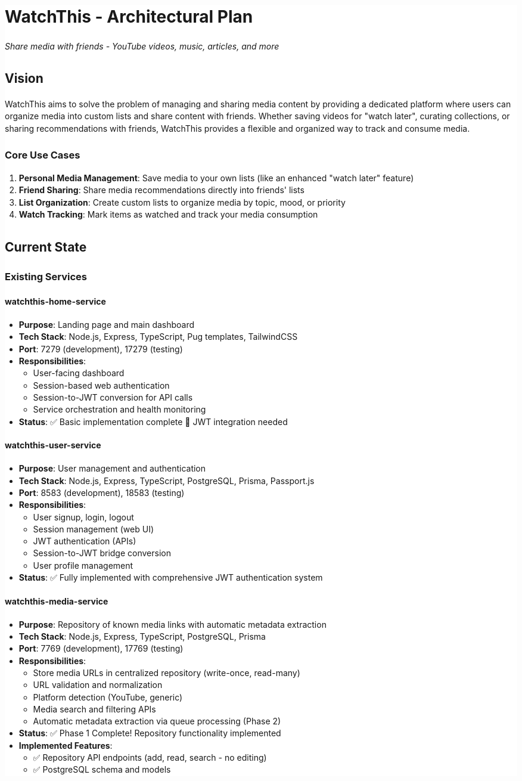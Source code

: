 # WatchThis - Architectural Plan

_Share media with friends - YouTube videos, music, articles, and more_

## Vision

WatchThis aims to solve the problem of managing and sharing media content by providing a dedicated platform where users can organize media into custom lists and share content with friends. Whether saving videos for "watch later", curating collections, or sharing recommendations with friends, WatchThis provides a flexible and organized way to track and consume media.

### Core Use Cases

1. **Personal Media Management**: Save media to your own lists (like an enhanced "watch later" feature)
2. **Friend Sharing**: Share media recommendations directly into friends' lists
3. **List Organization**: Create custom lists to organize media by topic, mood, or priority
4. **Watch Tracking**: Mark items as watched and track your media consumption

## Current State

### Existing Services

#### watchthis-home-service

- **Purpose**: Landing page and main dashboard
- **Tech Stack**: Node.js, Express, TypeScript, Pug templates, TailwindCSS
- **Port**: 7279 (development), 17279 (testing)
- **Responsibilities**:
  - User-facing dashboard
  - Session-based web authentication
  - Session-to-JWT conversion for API calls
  - Service orchestration and health monitoring
- **Status**: ✅ Basic implementation complete 🚧 JWT integration needed

#### watchthis-user-service

- **Purpose**: User management and authentication
- **Tech Stack**: Node.js, Express, TypeScript, PostgreSQL, Prisma, Passport.js
- **Port**: 8583 (development), 18583 (testing)
- **Responsibilities**:
  - User signup, login, logout
  - Session management (web UI)
  - JWT authentication (APIs)
  - Session-to-JWT bridge conversion
  - User profile management
- **Status**: ✅ Fully implemented with comprehensive JWT authentication system

#### watchthis-media-service

- **Purpose**: Repository of known media links with automatic metadata extraction
- **Tech Stack**: Node.js, Express, TypeScript, PostgreSQL, Prisma
- **Port**: 7769 (development), 17769 (testing)
- **Responsibilities**:
  - Store media URLs in centralized repository (write-once, read-many)
  - URL validation and normalization
  - Platform detection (YouTube, generic)
  - Media search and filtering APIs
  - Automatic metadata extraction via queue processing (Phase 2)
- **Status**: ✅ Phase 1 Complete! Repository functionality implemented
- **Implemented Features**:
  - ✅ Repository API endpoints (add, read, search - no editing)
  - ✅ PostgreSQL schema and models